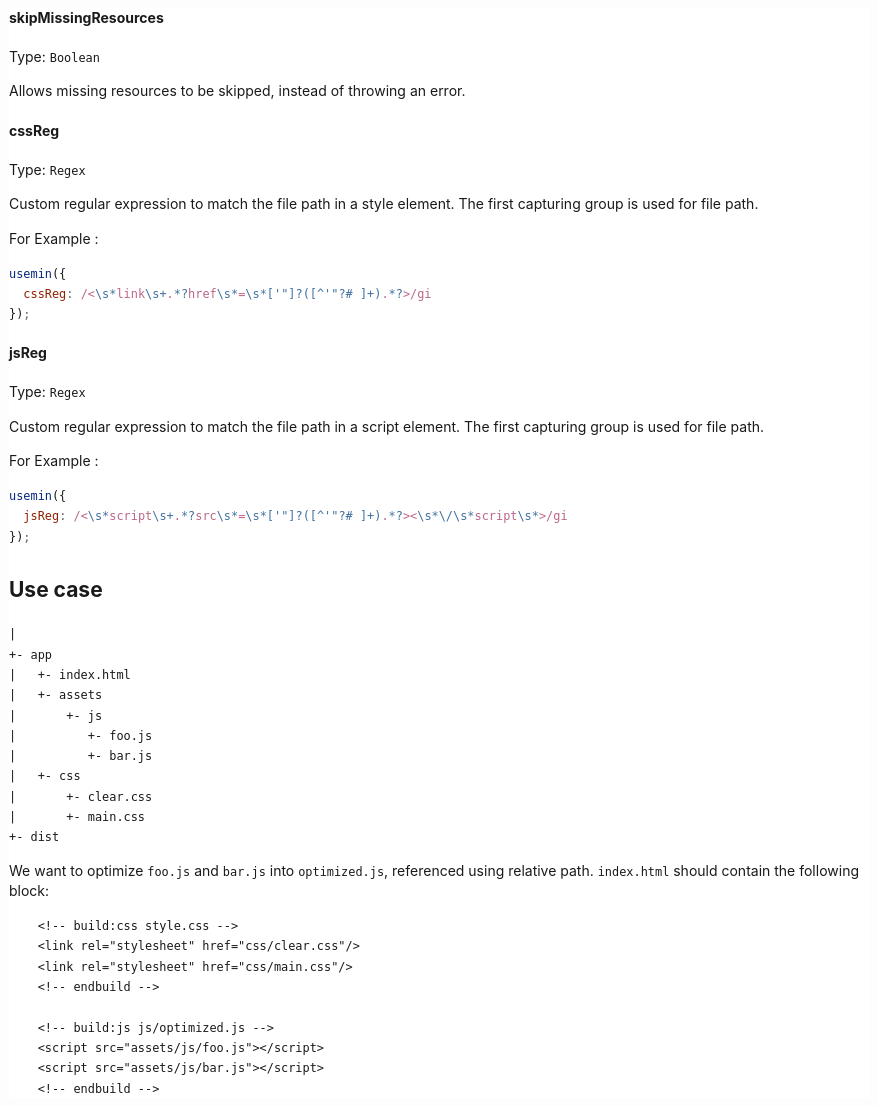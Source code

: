 #### skipMissingResources
Type: `Boolean`

Allows missing resources to be skipped, instead of throwing an error.

#### cssReg
Type: `Regex`

Custom regular expression to match the file path in a style element. The first capturing group is used for file path.

For Example :
```js
usemin({
  cssReg: /<\s*link\s+.*?href\s*=\s*['"]?([^'"?# ]+).*?>/gi
});

```

#### jsReg
Type: `Regex`

Custom regular expression to match the file path in a script element. The first capturing group is used for file path.

For Example :
```js
usemin({
  jsReg: /<\s*script\s+.*?src\s*=\s*['"]?([^'"?# ]+).*?><\s*\/\s*script\s*>/gi
});

```

## Use case

```
|
+- app
|   +- index.html
|   +- assets
|       +- js
|          +- foo.js
|          +- bar.js
|   +- css
|       +- clear.css
|       +- main.css
+- dist
```

We want to optimize `foo.js` and `bar.js` into `optimized.js`, referenced using relative path. `index.html` should contain the following block:

```
    <!-- build:css style.css -->
    <link rel="stylesheet" href="css/clear.css"/>
    <link rel="stylesheet" href="css/main.css"/>
    <!-- endbuild -->

    <!-- build:js js/optimized.js -->
    <script src="assets/js/foo.js"></script>
    <script src="assets/js/bar.js"></script>
    <!-- endbuild -->
```
